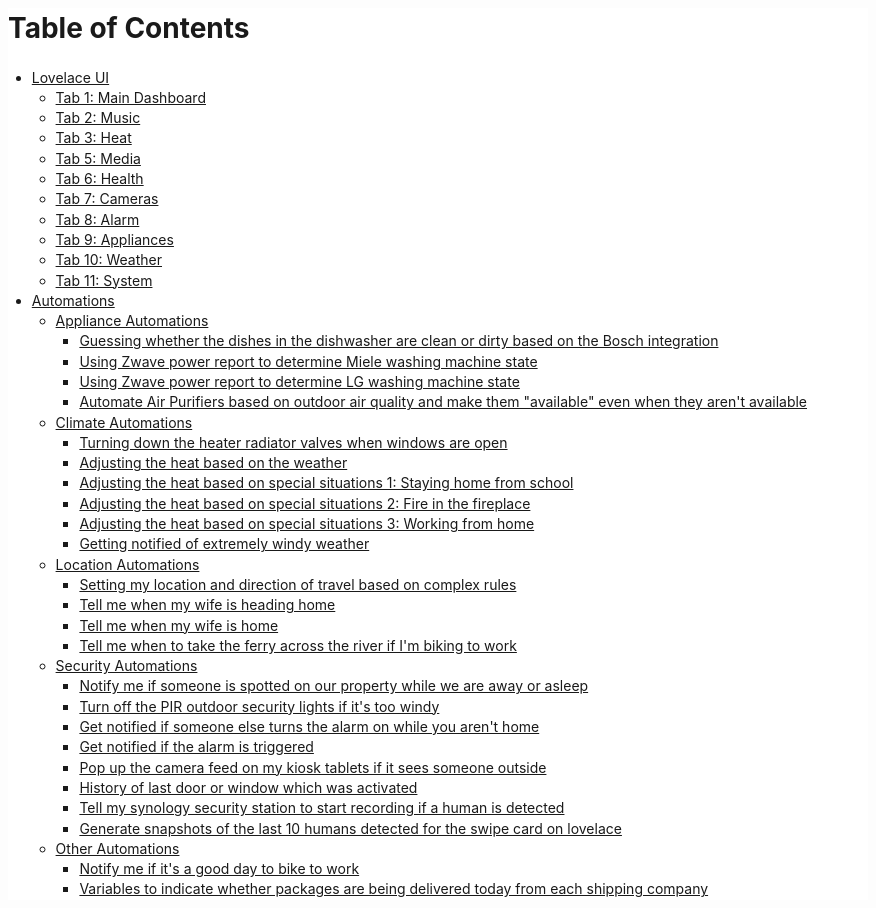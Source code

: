 # Table of Contents

- [Lovelace UI](#lovelace-ui)
  * [Tab 1: Main Dashboard](#tab-1-main-dashboard)
  * [Tab 2: Music](#tab-2-music)
  * [Tab 3: Heat](#tab-3-heat)
  * [Tab 5: Media](#tab-5-media)
  * [Tab 6: Health](#tab-6-health)
  * [Tab 7: Cameras](#tab-7-cameras)
  * [Tab 8: Alarm](#tab-8-alarm)
  * [Tab 9: Appliances](#tab-9-appliances)
  * [Tab 10: Weather](#tab-10-weather)
  * [Tab 11: System](#tab-11-system)
- [Automations](#automations)
  * [Appliance Automations](#appliance-automations)
    + [Guessing whether the dishes in the dishwasher are clean or dirty based on the Bosch integration](#guessing-whether-the-dishes-in-the-dishwasher-are-clean-or-dirty-based-on-the-bosch-integration)
    + [Using Zwave power report to determine Miele washing machine state](#using-zwave-power-report-to-determine-miele-washing-machine-state)
    + [Using Zwave power report to determine LG washing machine state](#using-zwave-power-report-to-determine-lg-washing-machine-state)
    + [Automate Air Purifiers based on outdoor air quality and make them "available" even when they aren't available](#automate-air-purifiers-based-on-outdoor-air-quality-and-make-them-avaiable-even-when-they-arent-available)
  * [Climate Automations](#climate-automations)
    + [Turning down the heater radiator valves when windows are open](#turning-down-the-heater-radiator-valves-when-windows-are-open)
    + [Adjusting the heat based on the weather](#adjusting-the-heat-based-on-the-weather)
    + [Adjusting the heat based on special situations 1: Staying home from school](#adjusting-the-heat-based-on-special-situations-1-staying-home-from-school)
    + [Adjusting the heat based on special situations 2: Fire in the fireplace](#adjusting-the-heat-based-on-special-situations-2-fire-in-the-fireplace)
    + [Adjusting the heat based on special situations 3: Working from home](#adjusting-the-heat-based-on-special-situations-3-working-from-home)
    + [Getting notified of extremely windy weather](#getting-notified-of-extremely-windy-weather)
  * [Location Automations](#location-automations)
    + [Setting my location and direction of travel based on complex rules](#setting-my-location-and-direction-of-travel-based-on-complex-rules)
    + [Tell me when my wife is heading home](#tell-me-when-my-wife-is-heading-home)
    + [Tell me when my wife is home](#tell-me-when-my-wife-is-home)
    + [Tell me when to take the ferry across the river if I'm biking to work](#tell-me-when-to-take-the-ferry-across-the-river-if-im-biking-to-work)
  * [Security Automations](#security-automations)
    + [Notify me if someone is spotted on our property while we are away or asleep](#notify-me-if-someone-is-spotted-on-our-property-while-we-are-away-or-asleep)
    + [Turn off the PIR outdoor security lights if it's too windy](#turn-off-the-pir-outdoor-security-lights-if-its-too-windy)
    + [Get notified if someone else turns the alarm on while you aren't home](#get-notified-if-someone-else-turns-the-alarm-on-while-you-arent-home)
    + [Get notified if the alarm is triggered](#get-notified-if-the-alarm-is-triggered)
    + [Pop up the camera feed on my kiosk tablets if it sees someone outside](#pop-up-the-camera-feed-on-my-kiosk-tablets-if-it-sees-someone-outside)
    + [History of last door or window which was activated](#history-of-last-door-or-window-which-was-activated)
    + [Tell my synology security station to start recording if a human is detected](#tell-my-synology-security-station-to-start-recording-if-a-human-is-detected)
    + [Generate snapshots of the last 10 humans detected for the swipe card on lovelace](#generate-snapshots-of-the-last-10-humans-detected-for-the-swipe-card-on-lovelace)
  * [Other Automations](#other-automations)
    + [Notify me if it's a good day to bike to work](#notify-me-if-its-a-good-day-to-bike-to-work)
    + [Variables to indicate whether packages are being delivered today from each shipping company](#variables-to-indicate-whether-packages-are-being-delivered-today-from-each-shipping-company)